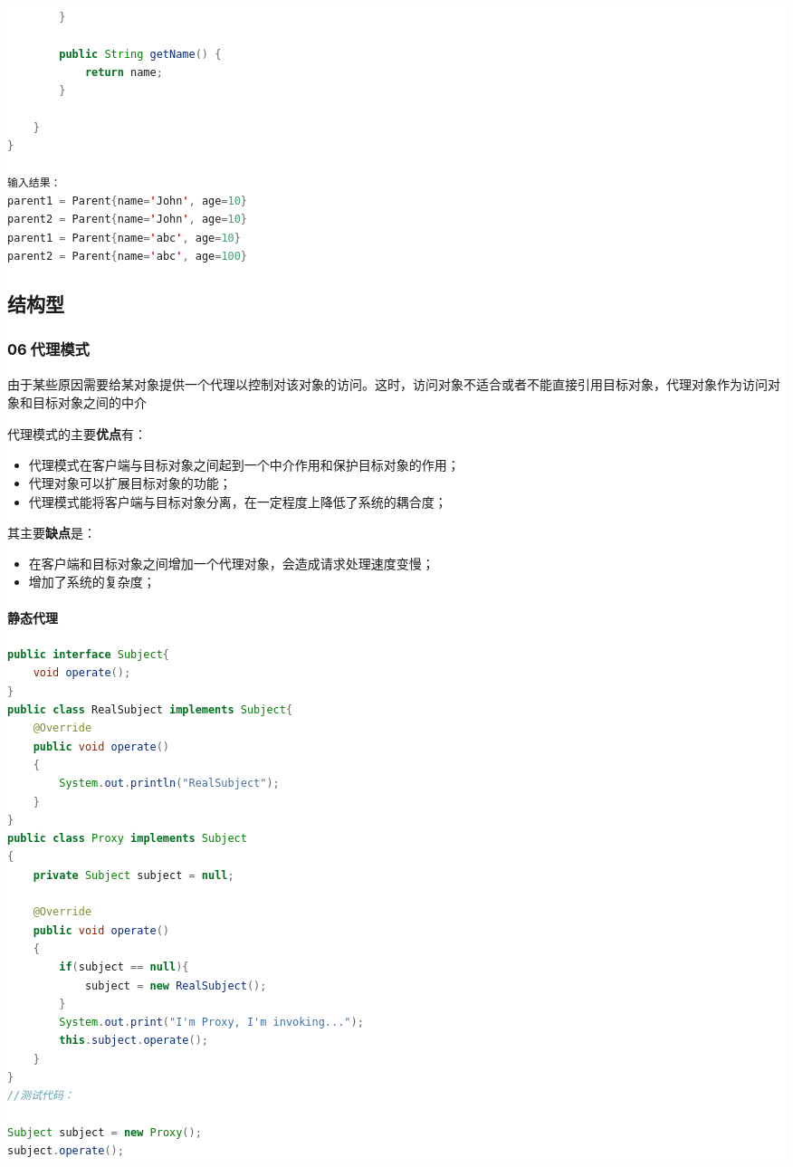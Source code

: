 ```java
        }

        public String getName() {
            return name;
        }

    }
}

输入结果：
parent1 = Parent{name='John', age=10}
parent2 = Parent{name='John', age=10}
parent1 = Parent{name='abc', age=10}
parent2 = Parent{name='abc', age=100}
```



## 结构型

### 06 代理模式

由于某些原因需要给某对象提供一个代理以控制对该对象的访问。这时，访问对象不适合或者不能直接引用目标对象，代理对象作为访问对象和目标对象之间的中介

代理模式的主要**优点**有：

- 代理模式在客户端与目标对象之间起到一个中介作用和保护目标对象的作用；
- 代理对象可以扩展目标对象的功能；
- 代理模式能将客户端与目标对象分离，在一定程度上降低了系统的耦合度；

其主要**缺点**是：

- 在客户端和目标对象之间增加一个代理对象，会造成请求处理速度变慢；
- 增加了系统的复杂度；

#### 静态代理

```java
public interface Subject{
    void operate();
}
public class RealSubject implements Subject{
    @Override
    public void operate()
    {
        System.out.println("RealSubject");
    }
}
public class Proxy implements Subject
{
    private Subject subject = null;

    @Override
    public void operate()
    {
        if(subject == null){
            subject = new RealSubject();
        }
        System.out.print("I'm Proxy, I'm invoking...");
        this.subject.operate();
    }
}
//测试代码：

Subject subject = new Proxy();
subject.operate();
```